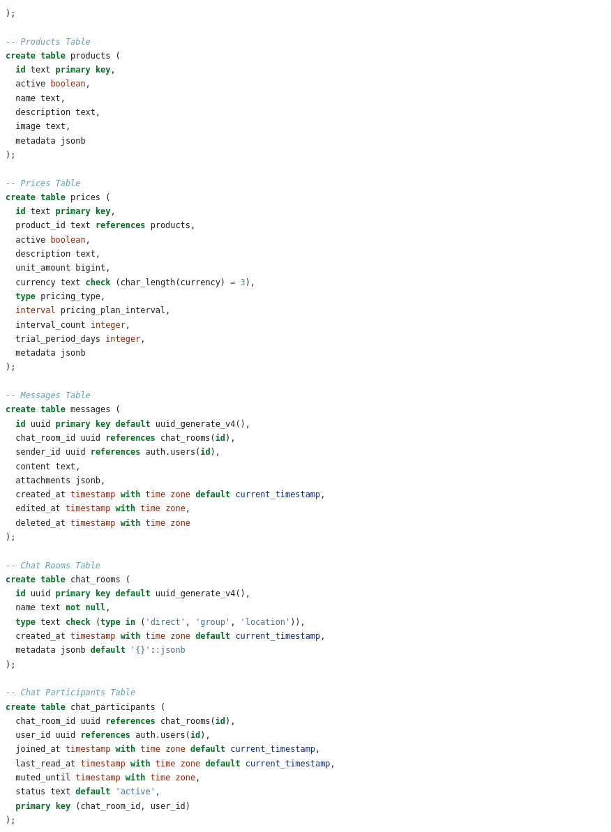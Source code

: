```sql
);

-- Products Table
create table products (
  id text primary key,
  active boolean,
  name text,
  description text,
  image text,
  metadata jsonb
);

-- Prices Table
create table prices (
  id text primary key,
  product_id text references products,
  active boolean,
  description text,
  unit_amount bigint,
  currency text check (char_length(currency) = 3),
  type pricing_type,
  interval pricing_plan_interval,
  interval_count integer,
  trial_period_days integer,
  metadata jsonb
);

-- Messages Table
create table messages (
  id uuid primary key default uuid_generate_v4(),
  chat_room_id uuid references chat_rooms(id),
  sender_id uuid references auth.users(id),
  content text,
  attachments jsonb,
  created_at timestamp with time zone default current_timestamp,
  edited_at timestamp with time zone,
  deleted_at timestamp with time zone
);

-- Chat Rooms Table
create table chat_rooms (
  id uuid primary key default uuid_generate_v4(),
  name text not null,
  type text check (type in ('direct', 'group', 'location')),
  created_at timestamp with time zone default current_timestamp,
  metadata jsonb default '{}'::jsonb
);

-- Chat Participants Table
create table chat_participants (
  chat_room_id uuid references chat_rooms(id),
  user_id uuid references auth.users(id),
  joined_at timestamp with time zone default current_timestamp,
  last_read_at timestamp with time zone default current_timestamp,
  muted_until timestamp with time zone,
  status text default 'active',
  primary key (chat_room_id, user_id)
);
```
